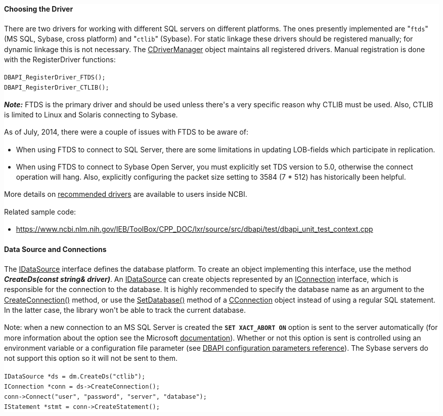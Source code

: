 #### Choosing the Driver

There are two drivers for working with different SQL servers on different platforms. The ones presently implemented are "`ftds`" (MS SQL, Sybase, cross platform) and "`ctlib`" (Sybase). For static linkage these drivers should be registered manually; for dynamic linkage this is not necessary. The [CDriverManager](https://www.ncbi.nlm.nih.gov/IEB/ToolBox/CPP_DOC/doxyhtml/classCDriverManager.html) object maintains all registered drivers. Manual registration is done with the RegisterDriver functions:

    DBAPI_RegisterDriver_FTDS();
    DBAPI_RegisterDriver_CTLIB();

***Note:*** FTDS is the primary driver and should be used unless there's a very specific reason why CTLIB must be used. Also, CTLIB is limited to Linux and Solaris connecting to Sybase.

As of July, 2014, there were a couple of issues with FTDS to be aware of:

-   When using FTDS to connect to SQL Server, there are some limitations in updating LOB-fields which participate in replication.

-   When using FTDS to connect to Sybase Open Server, you must explicitly set TDS version to 5.0, otherwise the connect operation will hang. Also, explicitly configuring the packet size setting to 3584 (7 \* 512) has historically been helpful.

More details on [recommended drivers](https://confluence.ncbi.nlm.nih.gov/display/CT/Recommended+DBAPI+drivers) are available to users inside NCBI.

Related sample code:

-   <https://www.ncbi.nlm.nih.gov/IEB/ToolBox/CPP_DOC/lxr/source/src/dbapi/test/dbapi_unit_test_context.cpp>

<a name="ch_dbapi.dbapi_src_cnxns"></a>

#### Data Source and Connections

The [IDataSource](https://www.ncbi.nlm.nih.gov/IEB/ToolBox/CPP_DOC/doxyhtml/classIDataSource.html) interface defines the database platform. To create an object implementing this interface, use the method ***CreateDs(const string& driver)***. An [IDataSource](https://www.ncbi.nlm.nih.gov/IEB/ToolBox/CPP_DOC/doxyhtml/classIDataSource.html) can create objects represented by an [IConnection](https://www.ncbi.nlm.nih.gov/IEB/ToolBox/CPP_DOC/doxyhtml/classIConnection.html) interface, which is responsible for the connection to the database. It is highly recommended to specify the database name as an argument to the [CreateConnection()](https://www.ncbi.nlm.nih.gov/IEB/ToolBox/CPP_DOC/lxr/ident?i=CreateConnection) method, or use the [SetDatabase()](https://www.ncbi.nlm.nih.gov/IEB/ToolBox/CPP_DOC/lxr/ident?i=SetDatabase) method of a [CConnection](https://www.ncbi.nlm.nih.gov/IEB/ToolBox/CPP_DOC/doxyhtml/classCConnection.html) object instead of using a regular SQL statement. In the latter case, the library won't be able to track the current database.

Note: when a new connection to an MS SQL Server is created the **`SET XACT_ABORT ON`** option is sent to the server automatically (for more information about the option see the Microsoft [documentation](https://msdn.microsoft.com/en-us/library/ms188792(v=sql.100).aspx)). Whether or not this option is sent is controlled using an environment variable or a configuration file parameter (see [DBAPI configuration parameters reference](ch_libconfig.html#ch_libconfig.DBAPI)). The Sybase servers do not support this option so it will not be sent to them.

    IDataSource *ds = dm.CreateDs("ctlib");
    IConnection *conn = ds->CreateConnection();
    conn->Connect("user", "password", "server", "database");
    IStatement *stmt = conn->CreateStatement();

